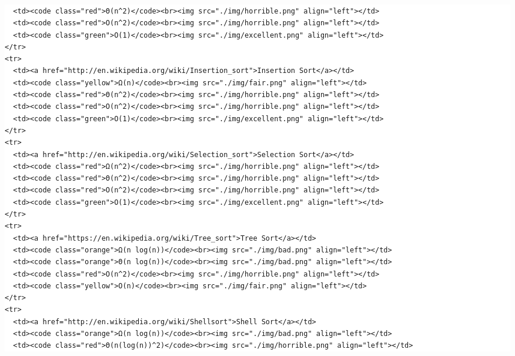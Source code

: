       <td><code class="red">Θ(n^2)</code><br><img src="./img/horrible.png" align="left"></td>
      <td><code class="red">O(n^2)</code><br><img src="./img/horrible.png" align="left"></td>
      <td><code class="green">O(1)</code><br><img src="./img/excellent.png" align="left"></td>
    </tr>
    <tr>
      <td><a href="http://en.wikipedia.org/wiki/Insertion_sort">Insertion Sort</a></td>
      <td><code class="yellow">Ω(n)</code><br><img src="./img/fair.png" align="left"></td>
      <td><code class="red">Θ(n^2)</code><br><img src="./img/horrible.png" align="left"></td>
      <td><code class="red">O(n^2)</code><br><img src="./img/horrible.png" align="left"></td>
      <td><code class="green">O(1)</code><br><img src="./img/excellent.png" align="left"></td>
    </tr>
    <tr>
      <td><a href="http://en.wikipedia.org/wiki/Selection_sort">Selection Sort</a></td>
      <td><code class="red">Ω(n^2)</code><br><img src="./img/horrible.png" align="left"></td>
      <td><code class="red">Θ(n^2)</code><br><img src="./img/horrible.png" align="left"></td>
      <td><code class="red">O(n^2)</code><br><img src="./img/horrible.png" align="left"></td>
      <td><code class="green">O(1)</code><br><img src="./img/excellent.png" align="left"></td>
    </tr>
    <tr>
      <td><a href="https://en.wikipedia.org/wiki/Tree_sort">Tree Sort</a></td>
      <td><code class="orange">Ω(n log(n))</code><br><img src="./img/bad.png" align="left"></td>
      <td><code class="orange">Θ(n log(n))</code><br><img src="./img/bad.png" align="left"></td>
      <td><code class="red">O(n^2)</code><br><img src="./img/horrible.png" align="left"></td>
      <td><code class="yellow">O(n)</code><br><img src="./img/fair.png" align="left"></td>
    </tr>
    <tr>
      <td><a href="http://en.wikipedia.org/wiki/Shellsort">Shell Sort</a></td>
      <td><code class="orange">Ω(n log(n))</code><br><img src="./img/bad.png" align="left"></td>
      <td><code class="red">Θ(n(log(n))^2)</code><br><img src="./img/horrible.png" align="left"></td>